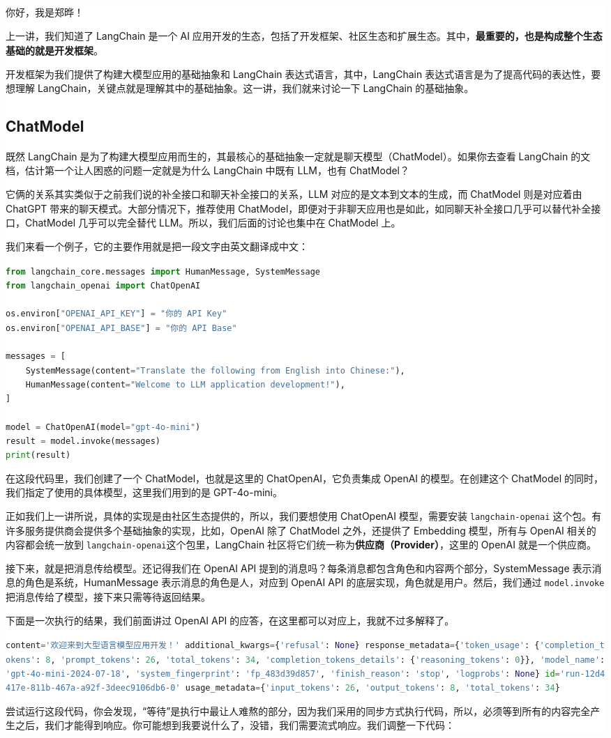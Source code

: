 你好，我是郑晔！

上一讲，我们知道了 LangChain 是一个 AI 应用开发的生态，包括了开发框架、社区生态和扩展生态。其中，**最重要的，也是构成整个生态基础的就是开发框架**。

开发框架为我们提供了构建大模型应用的基础抽象和 LangChain 表达式语言，其中，LangChain 表达式语言是为了提高代码的表达性，要想理解 LangChain，关键点就是理解其中的基础抽象。这一讲，我们就来讨论一下 LangChain 的基础抽象。

## ChatModel

既然 LangChain 是为了构建大模型应用而生的，其最核心的基础抽象一定就是聊天模型（ChatModel）。如果你去查看 LangChain 的文档，估计第一个让人困惑的问题一定就是为什么 LangChain 中既有 LLM，也有 ChatModel？

它俩的关系其实类似于之前我们说的补全接口和聊天补全接口的关系，LLM 对应的是文本到文本的生成，而 ChatModel 则是对应着由 ChatGPT 带来的聊天模式。大部分情况下，推荐使用 ChatModel，即便对于非聊天应用也是如此，如同聊天补全接口几乎可以替代补全接口，ChatModel 几乎可以完全替代 LLM。所以，我们后面的讨论也集中在 ChatModel 上。

我们来看一个例子，它的主要作用就是把一段文字由英文翻译成中文：

```python
from langchain_core.messages import HumanMessage, SystemMessage
from langchain_openai import ChatOpenAI

os.environ["OPENAI_API_KEY"] = "你的 API Key"
os.environ["OPENAI_API_BASE"] = "你的 API Base"

messages = [
    SystemMessage(content="Translate the following from English into Chinese:"),
    HumanMessage(content="Welcome to LLM application development!"),
]

model = ChatOpenAI(model="gpt-4o-mini")
result = model.invoke(messages)
print(result)
```

在这段代码里，我们创建了一个 ChatModel，也就是这里的 ChatOpenAI，它负责集成 OpenAI 的模型。在创建这个 ChatModel 的同时，我们指定了使用的具体模型，这里我们用到的是 GPT-4o-mini。

正如我们上一讲所说，具体的实现是由社区生态提供的，所以，我们要想使用 ChatOpenAI 模型，需要安装 `langchain-openai` 这个包。有许多服务提供商会提供多个基础抽象的实现，比如，OpenAI 除了 ChatModel 之外，还提供了 Embedding 模型，所有与 OpenAI 相关的内容都会统一放到 `langchain-openai`这个包里，LangChain 社区将它们统一称为**供应商（Provider）**，这里的 OpenAI 就是一个供应商。

接下来，就是把消息传给模型。还记得我们在 OpenAI API 提到的消息吗？每条消息都包含角色和内容两个部分，SystemMessage 表示消息的角色是系统，HumanMessage 表示消息的角色是人，对应到 OpenAI API 的底层实现，角色就是用户。然后，我们通过 `model.invoke` 把消息传给了模型，接下来只需等待返回结果。

下面是一次执行的结果，我们前面讲过 OpenAI API 的应答，在这里都可以对应上，我就不过多解释了。

```python
content='欢迎来到大型语言模型应用开发！' additional_kwargs={'refusal': None} response_metadata={'token_usage': {'completion_tokens': 8, 'prompt_tokens': 26, 'total_tokens': 34, 'completion_tokens_details': {'reasoning_tokens': 0}}, 'model_name': 'gpt-4o-mini-2024-07-18', 'system_fingerprint': 'fp_483d39d857', 'finish_reason': 'stop', 'logprobs': None} id='run-12d4417e-811b-467a-a92f-3deec9106db6-0' usage_metadata={'input_tokens': 26, 'output_tokens': 8, 'total_tokens': 34}
```

尝试运行这段代码，你会发现，“等待”是执行中最让人难熬的部分，因为我们采用的同步方式执行代码，所以，必须等到所有的内容完全产生之后，我们才能得到响应。你可能想到我要说什么了，没错，我们需要流式响应。我们调整一下代码：
